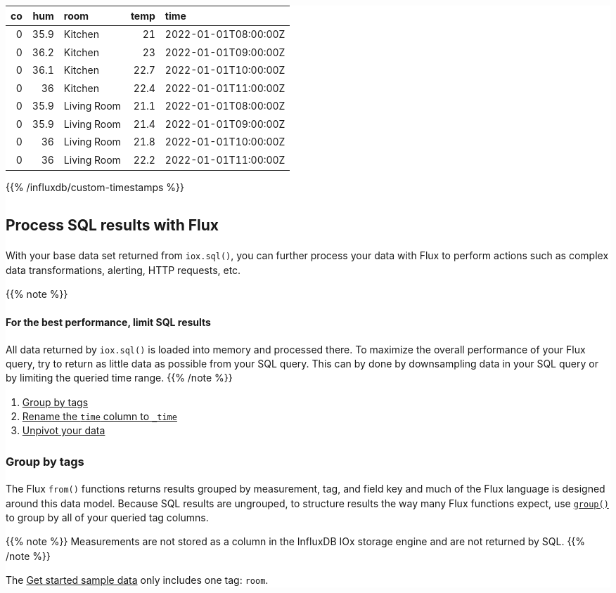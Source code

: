 |  co |  hum | room        | temp | time                 |
| --: | ---: | :---------- | ---: | :------------------- |
|   0 | 35.9 | Kitchen     |   21 | 2022-01-01T08:00:00Z |
|   0 | 36.2 | Kitchen     |   23 | 2022-01-01T09:00:00Z |
|   0 | 36.1 | Kitchen     | 22.7 | 2022-01-01T10:00:00Z |
|   0 |   36 | Kitchen     | 22.4 | 2022-01-01T11:00:00Z |
|   0 | 35.9 | Living Room | 21.1 | 2022-01-01T08:00:00Z |
|   0 | 35.9 | Living Room | 21.4 | 2022-01-01T09:00:00Z |
|   0 |   36 | Living Room | 21.8 | 2022-01-01T10:00:00Z |
|   0 |   36 | Living Room | 22.2 | 2022-01-01T11:00:00Z |

{{% /influxdb/custom-timestamps %}}

## Process SQL results with Flux

With your base data set returned from `iox.sql()`, you can further process your
data with Flux to perform actions such as complex data transformations, alerting,
HTTP requests, etc.

{{% note %}}
#### For the best performance, limit SQL results

All data returned by `iox.sql()` is loaded into memory and processed there.
To maximize the overall performance of your Flux query, try to return as little
data as possible from your SQL query.
This can by done by downsampling data in your SQL query or by limiting the
queried time range.
{{% /note %}}

1. [Group by tags](#group-by-tags)
1. [Rename the `time` column to `_time`](#rename-the-time-column-to-_time)
1. [Unpivot your data](#unpivot-your-data)

### Group by tags

The Flux `from()` functions returns results grouped by measurement, tag, and field key
and much of the Flux language is designed around this data model.
Because SQL results are ungrouped, to structure results the way many Flux
functions expect, use [`group()`](/flux/v0.x/stdlib/universe/group/) to group by
all of your queried tag columns.

{{% note %}}
Measurements are not stored as a column in the InfluxDB IOx storage engine and
are not returned by SQL.
{{% /note %}}

The [Get started sample data](#sample-data) only includes one tag: `room`.
